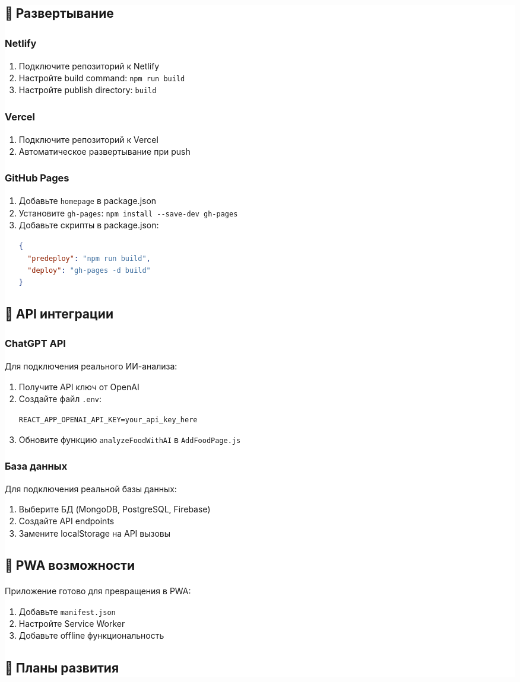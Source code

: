 ## 🚀 Развертывание

### Netlify
1. Подключите репозиторий к Netlify
2. Настройте build command: `npm run build`
3. Настройте publish directory: `build`

### Vercel
1. Подключите репозиторий к Vercel
2. Автоматическое развертывание при push

### GitHub Pages
1. Добавьте `homepage` в package.json
2. Установите `gh-pages`: `npm install --save-dev gh-pages`
3. Добавьте скрипты в package.json:
   ```json
   {
     "predeploy": "npm run build",
     "deploy": "gh-pages -d build"
   }
   ```

## 🔌 API интеграции

### ChatGPT API
Для подключения реального ИИ-анализа:

1. Получите API ключ от OpenAI
2. Создайте файл `.env`:
   ```
   REACT_APP_OPENAI_API_KEY=your_api_key_here
   ```
3. Обновите функцию `analyzeFoodWithAI` в `AddFoodPage.js`

### База данных
Для подключения реальной базы данных:

1. Выберите БД (MongoDB, PostgreSQL, Firebase)
2. Создайте API endpoints
3. Замените localStorage на API вызовы

## 📱 PWA возможности

Приложение готово для превращения в PWA:

1. Добавьте `manifest.json`
2. Настройте Service Worker
3. Добавьте offline функциональность

## 🎯 Планы развития
